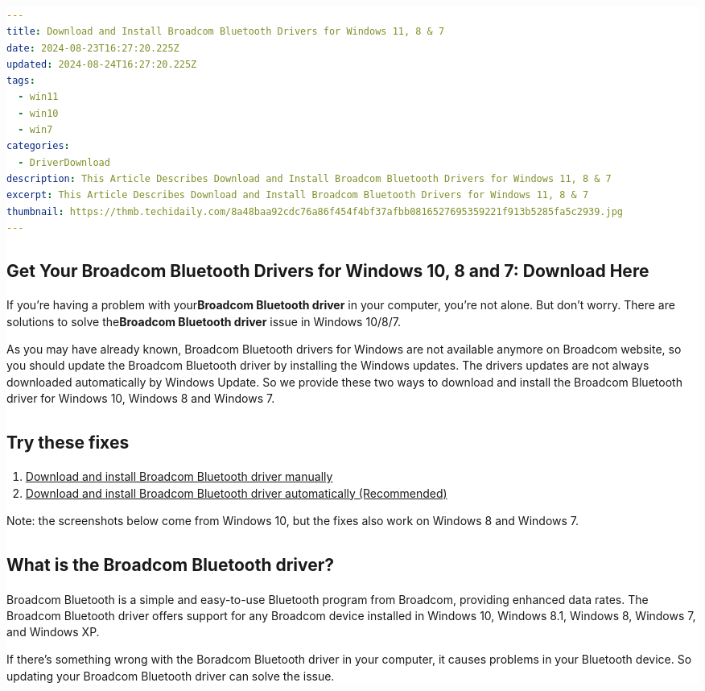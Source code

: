 ```yaml
---
title: Download and Install Broadcom Bluetooth Drivers for Windows 11, 8 & 7
date: 2024-08-23T16:27:20.225Z
updated: 2024-08-24T16:27:20.225Z
tags:
  - win11
  - win10
  - win7
categories:
  - DriverDownload
description: This Article Describes Download and Install Broadcom Bluetooth Drivers for Windows 11, 8 & 7
excerpt: This Article Describes Download and Install Broadcom Bluetooth Drivers for Windows 11, 8 & 7
thumbnail: https://thmb.techidaily.com/8a48baa92cdc76a86f454f4bf37afbb0816527695359221f913b5285fa5c2939.jpg
---
```


## Get Your Broadcom Bluetooth Drivers for Windows 10, 8 and 7: Download Here

If you’re having a problem with your**Broadcom Bluetooth driver** in your computer, you’re not alone. But don’t worry. There are solutions to solve the**Broadcom Bluetooth driver** issue in Windows 10/8/7.

 As you may have already known, Broadcom Bluetooth drivers for Windows are not available anymore on Broadcom website, so you should update the Broadcom Bluetooth driver by installing the Windows updates. The drivers updates are not always downloaded automatically by Windows Update. So we provide these two ways to download and install the Broadcom Bluetooth driver for Windows 10, Windows 8 and Windows 7.

## Try these fixes

1. [Download and install Broadcom Bluetooth driver manually](https://tools.techidaily.com/drivereasy/download/)
2. [Download and install Broadcom Bluetooth driver automatically (Recommended)](https://tools.techidaily.com/drivereasy/download/)

 Note: the screenshots below come from Windows 10, but the fixes also work on Windows 8 and Windows 7.

## What is the Broadcom Bluetooth driver?

 Broadcom Bluetooth is a simple and easy-to-use Bluetooth program from Broadcom, providing enhanced data rates. The Broadcom Bluetooth driver offers support for any Broadcom device installed in Windows 10, Windows 8.1, Windows 8, Windows 7, and Windows XP.

 If there’s something wrong with the Boradcom Bluetooth driver in your computer, it causes problems in your Bluetooth device. So updating your Broadcom Bluetooth driver can solve the issue.
